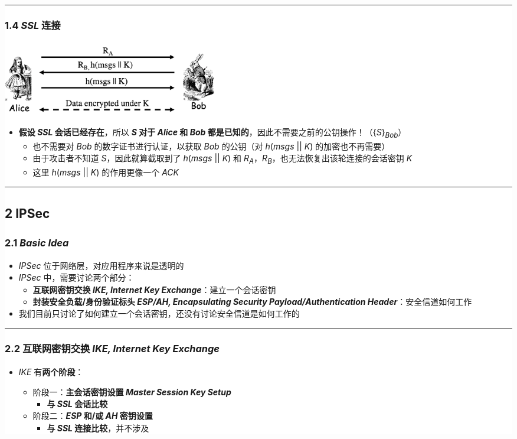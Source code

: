 ------



### 1.4 *SSL* 连接

<img src="./cut/截屏2021-04-19 下午10.54.19.png" alt="avatar" style="zoom:35%;" />

- **假设 *SSL* 会话已经存在**，所以 ***S* 对于 *Alice* 和 *Bob* 都是已知的**，因此不需要之前的公钥操作！（$\{S\}_{Bob}$）
  - 也不需要对 *Bob* 的数字证书进行认证，以获取 *Bob* 的公钥（对 $h(msgs  \ || \ K)$ 的加密也不再需要）
  - 由于攻击者不知道 *S*，因此就算截取到了 $h(msgs  \ || \ K)$ 和 $R_A$，$R_B$，也无法恢复出该轮连接的会话密钥 $K$
  - 这里 $h(msgs  \ || \ K)$ 的作用更像一个 *ACK*

-----



## 2 IPSec

### 2.1 *Basic Idea*

- *IPSec* 位于网络层，对应用程序来说是透明的
- *IPSec* 中，需要讨论两个部分：
  - **互联网密钥交换 *IKE, Internet Key Exchange***：建立一个会话密钥
  - **封装安全负载/身份验证标头 *ESP/AH, Encapsulating Security Payload/Authentication Header***：安全信道如何工作
- 我们目前只讨论了如何建立一个会话密钥，还没有讨论安全信道是如何工作的

-----



### 2.2 互联网密钥交换 *IKE, Internet Key Exchange*

- *IKE* 有**两个阶段**：

  - 阶段一：**主会话密钥设置 *Master Session Key Setup***
    - **与 *SSL* 会话比较**
  - 阶段二：***ESP* 和/或 *AH* 密钥设置**
    -  **与 *SSL* 连接比较**，并不涉及
